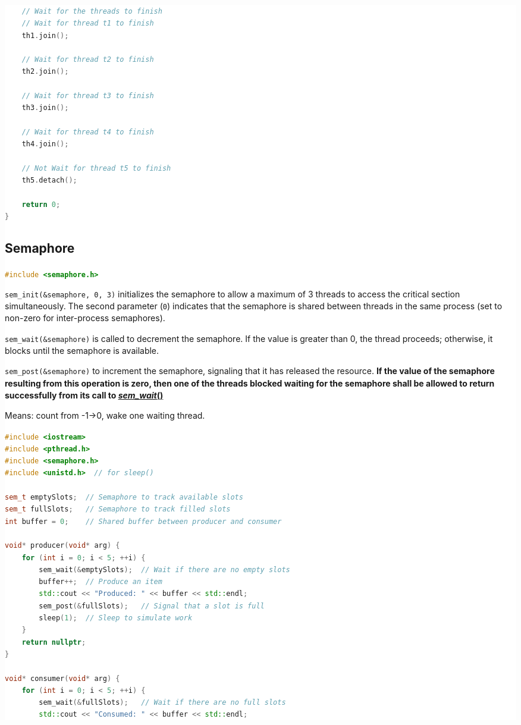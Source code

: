 ```c++
    // Wait for the threads to finish
    // Wait for thread t1 to finish
    th1.join();

    // Wait for thread t2 to finish
    th2.join();

    // Wait for thread t3 to finish
    th3.join();

    // Wait for thread t4 to finish
    th4.join();

    // Not Wait for thread t5 to finish
    th5.detach();

    return 0;
}

```

## Semaphore

```c++
#include <semaphore.h>
```

`sem_init(&semaphore, 0, 3)` initializes the semaphore to allow a maximum of 3 threads to access the critical section simultaneously. The second parameter (`0`) indicates that the semaphore is shared between threads in the same process (set to non-zero for inter-process semaphores).

`sem_wait(&semaphore)` is called to decrement the semaphore. If the value is greater than 0, the thread proceeds; otherwise, it blocks until the semaphore is available.

`sem_post(&semaphore)` to increment the semaphore, signaling that it has released the resource. **If the value of the semaphore resulting from this operation is zero, then one of the threads blocked waiting for the semaphore shall be allowed to return successfully from its call to [*sem_wait*()](https://pubs.opengroup.org/onlinepubs/009695399/functions/sem_wait.html)**

Means: count from -1->0, wake one waiting thread.

```c++
#include <iostream>
#include <pthread.h>
#include <semaphore.h>
#include <unistd.h>  // for sleep()

sem_t emptySlots;  // Semaphore to track available slots
sem_t fullSlots;   // Semaphore to track filled slots
int buffer = 0;    // Shared buffer between producer and consumer

void* producer(void* arg) {
    for (int i = 0; i < 5; ++i) {
        sem_wait(&emptySlots);  // Wait if there are no empty slots
        buffer++;  // Produce an item
        std::cout << "Produced: " << buffer << std::endl;
        sem_post(&fullSlots);   // Signal that a slot is full
        sleep(1);  // Sleep to simulate work
    }
    return nullptr;
}

void* consumer(void* arg) {
    for (int i = 0; i < 5; ++i) {
        sem_wait(&fullSlots);   // Wait if there are no full slots
        std::cout << "Consumed: " << buffer << std::endl;
```